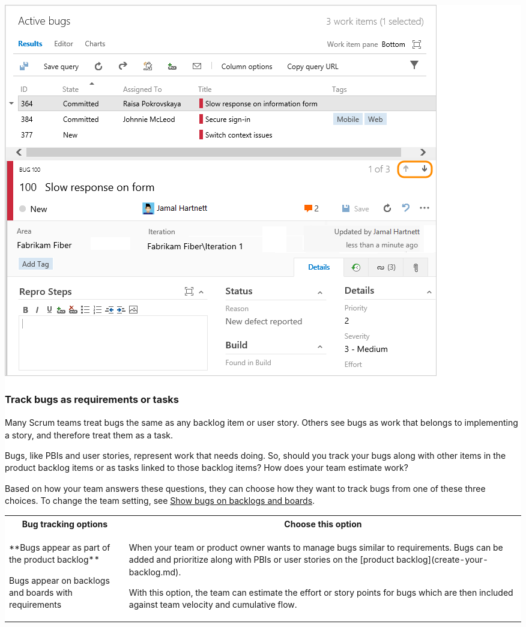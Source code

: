 <img src="_img/scrum-active-bug-triage-mode-co.png" alt="Triage query results" style="border: 1px solid #CCCCCC;" />


<a id="track"> </a>
### Track bugs as requirements or tasks 

Many Scrum teams treat bugs the same as any backlog item or user story. Others see bugs as work that belongs to implementing a story, and therefore treat them as a task.  

Bugs, like PBIs and user stories, represent work that needs doing. So, should you track your bugs along with other items in the product backlog items or as tasks linked to those backlog items? How does your team estimate work?  

Based on how your team answers these questions, they can choose how they want to track bugs from one of these three choices. To change the team setting, see [Show bugs on backlogs and boards](../customize/show-bugs-on-backlog.md). 

<table>
<tbody valign="top">
<tr>
<th>Bug tracking options</th>
<th>Choose this option </th>
</tr>
<tr>
<td>
<p>**Bugs appear as part of the product backlog**</p>
<p>Bugs appear on backlogs and boards with requirements </p> 
</td>
<td>
<p>When your team or product owner wants to manage bugs similar to requirements. Bugs can be added and prioritize along with PBIs or user stories on the [product backlog](create-your-backlog.md). </p>
<p>With this option, the team can estimate the effort or story points for bugs which are then included against team velocity and cumulative flow. </p> 